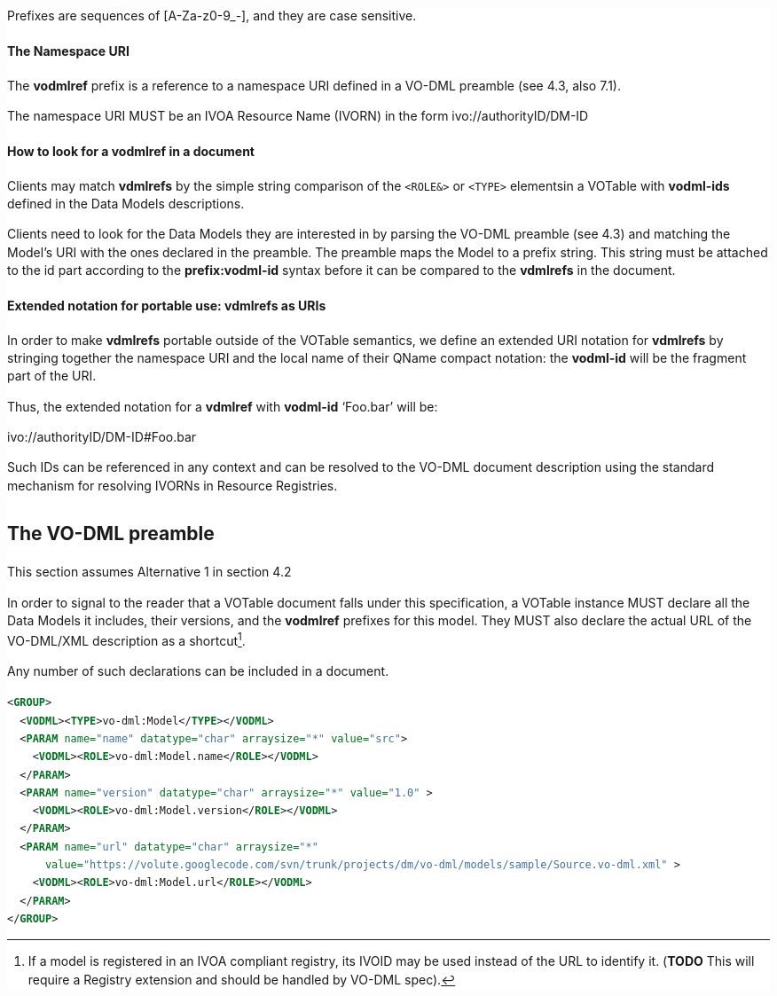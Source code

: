 Prefixes are sequences of \[A-Za-z0-9\_-\], and they are case sensitive.

#### The Namespace URI

The **vodmlref** prefix is a reference to a namespace URI defined in a
VO-DML preamble (see 4.3, also 7.1).

The namespace URI MUST be an IVOA Resource Name (IVORN) in the form
ivo://authorityID/DM-ID

#### How to look for a vodmlref in a document

Clients may match **vdmlrefs** by the simple string comparison of the
`<ROLE&>` or `<TYPE>` elementsin a VOTable with **vodml-ids**
defined in the Data Models descriptions.

Clients need to look for the Data Models they are interested in by
parsing the VO-DML preamble (see 4.3) and matching the Model’s URI with
the ones declared in the preamble. The preamble maps the Model to a
prefix string. This string must be attached to the id part according to
the **prefix:vodml-id** syntax before it can be compared to the
**vdmlrefs** in the document.

#### Extended notation for portable use: vdmlrefs as URIs

In order to make **vdmlrefs** portable outside of the VOTable semantics,
we define an extended URI notation for **vdmlrefs** by stringing
together the namespace URI and the local name of their QName compact
notation: the **vodml-id** will be the fragment part of the URI.

Thus, the extended notation for a **vdmlref** with **vodml-id**
‘Foo.bar’ will be:

ivo://authorityID/DM-ID\#Foo.bar

Such IDs can be referenced in any context and can be resolved to the
VO-DML document description using the standard mechanism for resolving
IVORNs in Resource Registries.

The VO-DML preamble
-------------------

This section assumes Alternative 1 in section 4.2

In order to signal to the reader that a VOTable document falls under
this specification, a VOTable instance MUST declare all the Data Models
it includes, their versions, and the **vodmlref** prefixes for this
model. They MUST also declare the actual URL of the VO-DML/XML
description as a shortcut[^9].

[^9]: If a model is registered in an IVOA compliant registry, its IVOID
    may be used instead of the URL to identify it. (**TODO** This will
    require a Registry extension and should be handled by VO-DML spec).

Any number of such declarations can be included in a document.

``` {.xml .numberLines}
<GROUP>
  <VODML><TYPE>vo-dml:Model</TYPE></VODML>
  <PARAM name="name" datatype="char" arraysize="*" value="src">
    <VODML><ROLE>vo-dml:Model.name</ROLE></VODML>
  </PARAM>  
  <PARAM name="version" datatype="char" arraysize="*" value="1.0" >
    <VODML><ROLE>vo-dml:Model.version</ROLE></VODML>
  </PARAM>  
  <PARAM name="url" datatype="char" arraysize="*"
      value="https://volute.googlecode.com/svn/trunk/projects/dm/vo-dml/models/sample/Source.vo-dml.xml" >
    <VODML><ROLE>vo-dml:Model.url</ROLE></VODML>
  </PARAM>  
</GROUP>
```

[^6]: This was foreseen for example in the note on referencing STC in
[^7]: During various interoperability meetings, finalized in Banff 2014.
[^8]: See older versions of this document on volute, mentioned in the
[^10]: Note that this model does **not yet** obey all of the data
[^query]: Specifically: